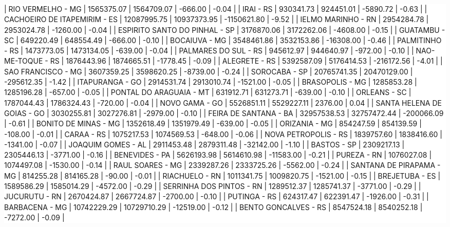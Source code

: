 | RIO VERMELHO - MG | 1565375.07 | 1564709.07 | -666.00 | -0.04 |
| IRAI - RS | 930341.73 | 924451.01 | -5890.72 | -0.63 |
| CACHOEIRO DE ITAPEMIRIM - ES | 12087995.75 | 10937373.95 | -1150621.80 | -9.52 |
| IELMO MARINHO - RN | 2954284.78 | 2953024.78 | -1260.00 | -0.04 |
| ESPIRITO SANTO DO PINHAL - SP | 3176870.06 | 3172262.06 | -4608.00 | -0.15 |
| GUATAMBU - SC | 649220.49 | 648554.49 | -666.00 | -0.10 |
| BOCAIUVA - MG | 3548461.86 | 3532153.86 | -16308.00 | -0.46 |
| PALMITINHO - RS | 1473773.05 | 1473134.05 | -639.00 | -0.04 |
| PALMARES DO SUL - RS | 945612.97 | 944640.97 | -972.00 | -0.10 |
| NAO-ME-TOQUE - RS | 1876443.96 | 1874665.51 | -1778.45 | -0.09 |
| ALEGRETE - RS | 5392587.09 | 5176414.53 | -216172.56 | -4.01 |
| SAO FRANCISCO - MG | 3607359.25 | 3598620.25 | -8739.00 | -0.24 |
| SOROCABA - SP | 20765741.35 | 20470129.00 | -295612.35 | -1.42 |
| ITAPURANGA - GO | 2914531.74 | 2913010.74 | -1521.00 | -0.05 |
| BRASOPOLIS - MG | 1285853.28 | 1285196.28 | -657.00 | -0.05 |
| PONTAL DO ARAGUAIA - MT | 631912.71 | 631273.71 | -639.00 | -0.10 |
| ORLEANS - SC | 1787044.43 | 1786324.43 | -720.00 | -0.04 |
| NOVO GAMA - GO | 5526851.11 | 5529227.11 | 2376.00 | 0.04 |
| SANTA HELENA DE GOIAS - GO | 3030255.81 | 3027276.81 | -2979.00 | -0.10 |
| FEIRA DE SANTANA - BA | 32957538.53 | 32757472.44 | -200066.09 | -0.61 |
| BONITO DE MINAS - MG | 1352618.49 | 1351979.49 | -639.00 | -0.05 |
| ORIZANIA - MG | 854247.59 | 854139.59 | -108.00 | -0.01 |
| CARAA - RS | 1075217.53 | 1074569.53 | -648.00 | -0.06 |
| NOVA PETROPOLIS - RS | 1839757.60 | 1838416.60 | -1341.00 | -0.07 |
| JOAQUIM GOMES - AL | 2911453.48 | 2879311.48 | -32142.00 | -1.10 |
| BASTOS - SP | 2309217.13 | 2305446.13 | -3771.00 | -0.16 |
| BENEVIDES - PA | 5626193.98 | 5614610.98 | -11583.00 | -0.21 |
| PUREZA - RN | 1076027.08 | 1074497.08 | -1530.00 | -0.14 |
| RAUL SOARES - MG | 2339287.26 | 2333725.26 | -5562.00 | -0.24 |
| SANTANA DE PIRAPAMA - MG | 814255.28 | 814165.28 | -90.00 | -0.01 |
| RIACHUELO - RN | 1011341.75 | 1009820.75 | -1521.00 | -0.15 |
| BREJETUBA - ES | 1589586.29 | 1585014.29 | -4572.00 | -0.29 |
| SERRINHA DOS PINTOS - RN | 1289512.37 | 1285741.37 | -3771.00 | -0.29 |
| JUCURUTU - RN | 2670424.87 | 2667724.87 | -2700.00 | -0.10 |
| PUTINGA - RS | 624317.47 | 622391.47 | -1926.00 | -0.31 |
| BARBACENA - MG | 10742229.29 | 10729710.29 | -12519.00 | -0.12 |
| BENTO GONCALVES - RS | 8547524.18 | 8540252.18 | -7272.00 | -0.09 |